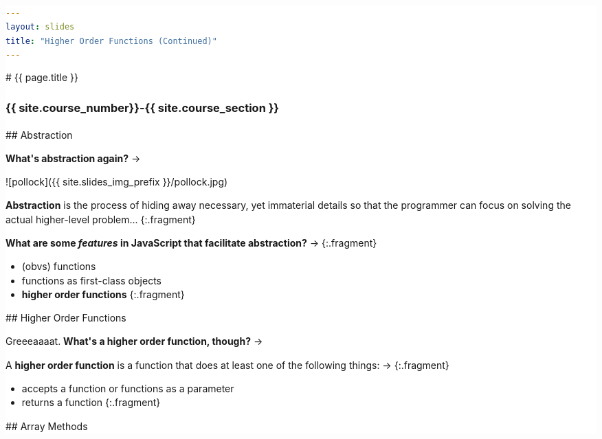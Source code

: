 ```yaml
---
layout: slides
title: "Higher Order Functions (Continued)"
---
```


<section markdown="block" class="intro-slide">
# {{ page.title }}

### {{ site.course_number}}-{{ site.course_section }}

<p><small></small></p>
</section>

<section markdown="block">
## Abstraction

__What's abstraction again?__ &rarr;

<div markdown="block" class="img">
![pollock]({{ site.slides_img_prefix }}/pollock.jpg)
</div>

__Abstraction__ is the process of hiding away necessary, yet immaterial details so that the programmer can focus on solving the actual higher-level problem...
{:.fragment}

__What are some _features_ in JavaScript that facilitate abstraction?__ &rarr;
{:.fragment}

* (obvs) functions
* functions as first-class objects
* __higher order functions__ 
{:.fragment}
</section>

<section markdown="block">
## Higher Order Functions

Greeeaaaat. __What's a higher order function, though?__ &rarr;

A __higher order function__ is a function that does at least one of the following things: &rarr;
{:.fragment}

* accepts a function or functions as a parameter 
* returns a function
{:.fragment}
</section>

<section markdown="block">
## Array Methods

